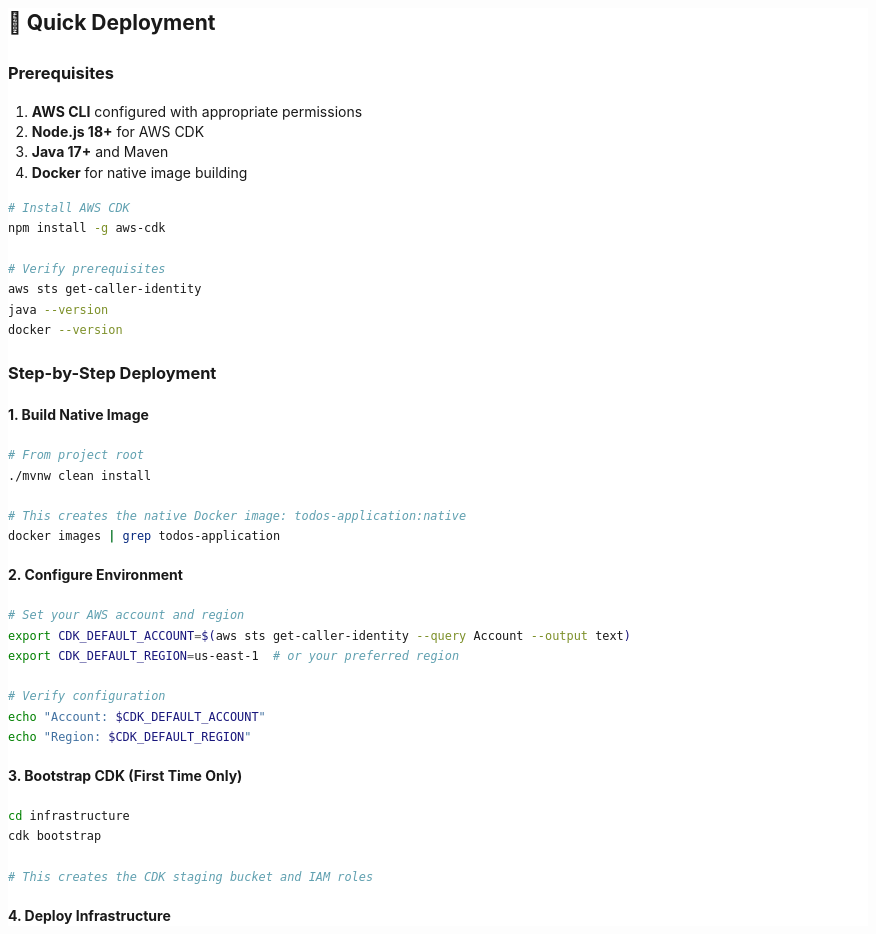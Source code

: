 ## 🚀 Quick Deployment

### Prerequisites

1. **AWS CLI** configured with appropriate permissions
2. **Node.js 18+** for AWS CDK
3. **Java 17+** and Maven
4. **Docker** for native image building

```bash
# Install AWS CDK
npm install -g aws-cdk

# Verify prerequisites
aws sts get-caller-identity
java --version
docker --version
```

### Step-by-Step Deployment

#### 1. Build Native Image

```bash
# From project root
./mvnw clean install

# This creates the native Docker image: todos-application:native
docker images | grep todos-application
```

#### 2. Configure Environment

```bash
# Set your AWS account and region
export CDK_DEFAULT_ACCOUNT=$(aws sts get-caller-identity --query Account --output text)
export CDK_DEFAULT_REGION=us-east-1  # or your preferred region

# Verify configuration
echo "Account: $CDK_DEFAULT_ACCOUNT"
echo "Region: $CDK_DEFAULT_REGION"
```

#### 3. Bootstrap CDK (First Time Only)

```bash
cd infrastructure
cdk bootstrap

# This creates the CDK staging bucket and IAM roles
```

#### 4. Deploy Infrastructure
